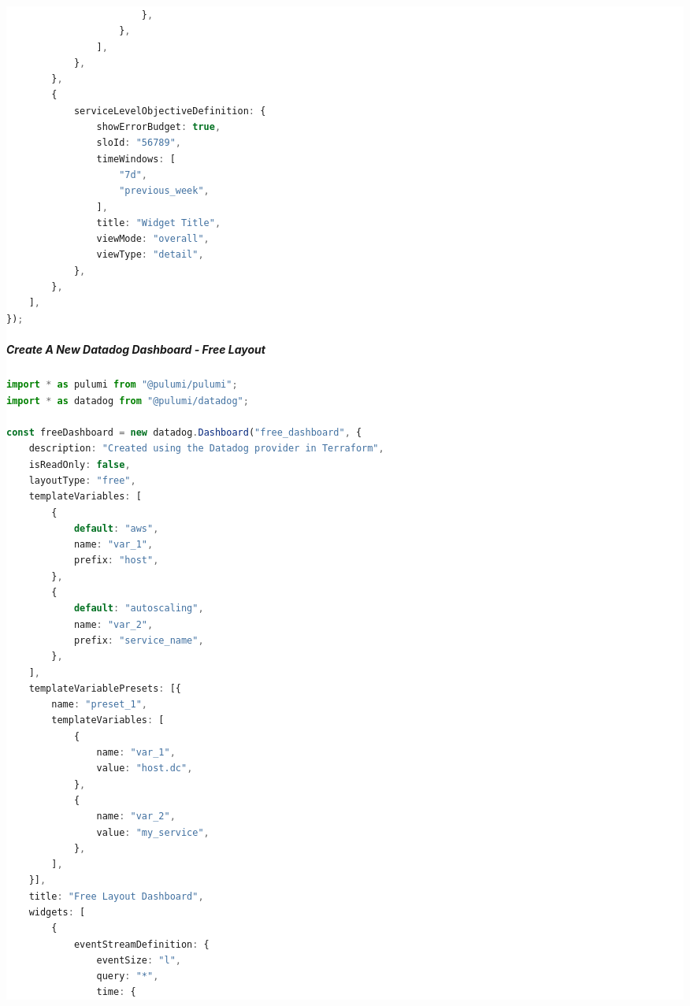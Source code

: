 ```typescript
                        },
                    },
                ],
            },
        },
        {
            serviceLevelObjectiveDefinition: {
                showErrorBudget: true,
                sloId: "56789",
                timeWindows: [
                    "7d",
                    "previous_week",
                ],
                title: "Widget Title",
                viewMode: "overall",
                viewType: "detail",
            },
        },
    ],
});
```
##### Create A New Datadog Dashboard - Free Layout

```typescript
import * as pulumi from "@pulumi/pulumi";
import * as datadog from "@pulumi/datadog";

const freeDashboard = new datadog.Dashboard("free_dashboard", {
    description: "Created using the Datadog provider in Terraform",
    isReadOnly: false,
    layoutType: "free",
    templateVariables: [
        {
            default: "aws",
            name: "var_1",
            prefix: "host",
        },
        {
            default: "autoscaling",
            name: "var_2",
            prefix: "service_name",
        },
    ],
    templateVariablePresets: [{
        name: "preset_1",
        templateVariables: [
            {
                name: "var_1",
                value: "host.dc",
            },
            {
                name: "var_2",
                value: "my_service",
            },
        ],
    }],
    title: "Free Layout Dashboard",
    widgets: [
        {
            eventStreamDefinition: {
                eventSize: "l",
                query: "*",
                time: {
```